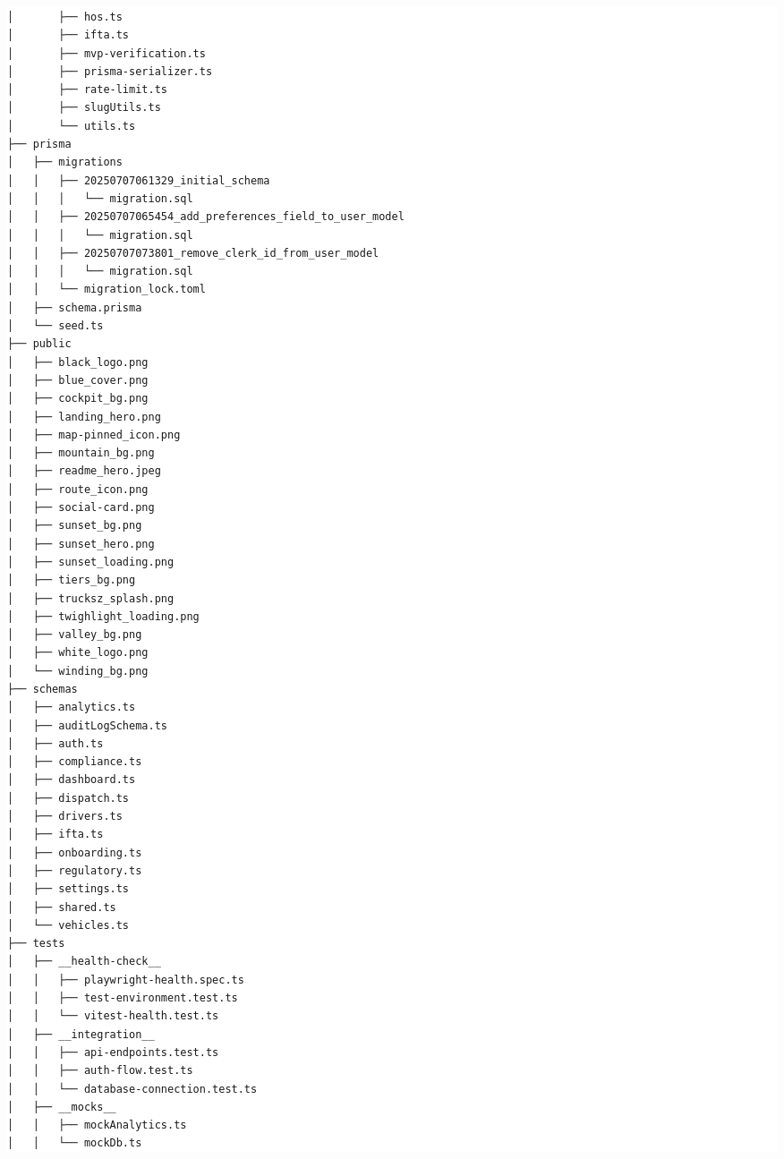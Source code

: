 ```
│       ├── hos.ts
│       ├── ifta.ts
│       ├── mvp-verification.ts
│       ├── prisma-serializer.ts
│       ├── rate-limit.ts
│       ├── slugUtils.ts
│       └── utils.ts
├── prisma
│   ├── migrations
│   │   ├── 20250707061329_initial_schema
│   │   │   └── migration.sql
│   │   ├── 20250707065454_add_preferences_field_to_user_model
│   │   │   └── migration.sql
│   │   ├── 20250707073801_remove_clerk_id_from_user_model
│   │   │   └── migration.sql
│   │   └── migration_lock.toml
│   ├── schema.prisma
│   └── seed.ts
├── public
│   ├── black_logo.png
│   ├── blue_cover.png
│   ├── cockpit_bg.png
│   ├── landing_hero.png
│   ├── map-pinned_icon.png
│   ├── mountain_bg.png
│   ├── readme_hero.jpeg
│   ├── route_icon.png
│   ├── social-card.png
│   ├── sunset_bg.png
│   ├── sunset_hero.png
│   ├── sunset_loading.png
│   ├── tiers_bg.png
│   ├── trucksz_splash.png
│   ├── twighlight_loading.png
│   ├── valley_bg.png
│   ├── white_logo.png
│   └── winding_bg.png
├── schemas
│   ├── analytics.ts
│   ├── auditLogSchema.ts
│   ├── auth.ts
│   ├── compliance.ts
│   ├── dashboard.ts
│   ├── dispatch.ts
│   ├── drivers.ts
│   ├── ifta.ts
│   ├── onboarding.ts
│   ├── regulatory.ts
│   ├── settings.ts
│   ├── shared.ts
│   └── vehicles.ts
├── tests
│   ├── __health-check__
│   │   ├── playwright-health.spec.ts
│   │   ├── test-environment.test.ts
│   │   └── vitest-health.test.ts
│   ├── __integration__
│   │   ├── api-endpoints.test.ts
│   │   ├── auth-flow.test.ts
│   │   └── database-connection.test.ts
│   ├── __mocks__
│   │   ├── mockAnalytics.ts
│   │   └── mockDb.ts
```